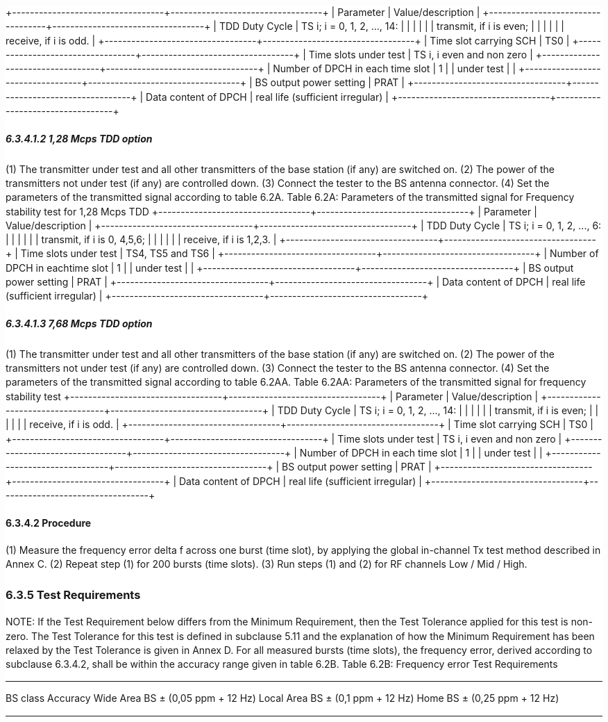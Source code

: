 +----------------------------------+----------------------------------+ | Parameter | Value/description | +----------------------------------+----------------------------------+ | TDD Duty Cycle | TS i; i = 0, 1, 2, ..., 14: | | | | | | transmit, if i is even; | | | | | | receive, if i is odd. | +----------------------------------+----------------------------------+ | Time slot carrying SCH | TS0 | +----------------------------------+----------------------------------+ | Time slots under test | TS i, i even and non zero | +----------------------------------+----------------------------------+ | Number of DPCH in each time slot | 1 | | under test | | +----------------------------------+----------------------------------+ | BS output power setting | PRAT | +----------------------------------+----------------------------------+ | Data content of DPCH | real life (sufficient irregular) | +----------------------------------+----------------------------------+
##### 6.3.4.1.2 1,28 Mcps TDD option
(1) The transmitter under test and all other transmitters of the base station
(if any) are switched on.
(2) The power of the transmitters not under test (if any) are controlled down.
(3) Connect the tester to the BS antenna connector.
(4) Set the parameters of the transmitted signal according to table 6.2A.
Table 6.2A: Parameters of the transmitted signal for Frequency stability test
for 1,28 Mcps TDD
+----------------------------------+----------------------------------+ | Parameter | Value/description | +----------------------------------+----------------------------------+ | TDD Duty Cycle | TS i; i = 0, 1, 2, ..., 6: | | | | | | transmit, if i is 0, 4,5,6; | | | | | | receive, if i is 1,2,3. | +----------------------------------+----------------------------------+ | Time slots under test | TS4, TS5 and TS6 | +----------------------------------+----------------------------------+ | Number of DPCH in eachtime slot | 1 | | under test | | +----------------------------------+----------------------------------+ | BS output power setting | PRAT | +----------------------------------+----------------------------------+ | Data content of DPCH | real life (sufficient irregular) | +----------------------------------+----------------------------------+
##### 6.3.4.1.3 7,68 Mcps TDD option
(1) The transmitter under test and all other transmitters of the base station
(if any) are switched on.
(2) The power of the transmitters not under test (if any) are controlled down.
(3) Connect the tester to the BS antenna connector.
(4) Set the parameters of the transmitted signal according to table 6.2AA.
Table 6.2AA: Parameters of the transmitted signal for frequency stability test
+----------------------------------+----------------------------------+ | Parameter | Value/description | +----------------------------------+----------------------------------+ | TDD Duty Cycle | TS i; i = 0, 1, 2, ..., 14: | | | | | | transmit, if i is even; | | | | | | receive, if i is odd. | +----------------------------------+----------------------------------+ | Time slot carrying SCH | TS0 | +----------------------------------+----------------------------------+ | Time slots under test | TS i, i even and non zero | +----------------------------------+----------------------------------+ | Number of DPCH in each time slot | 1 | | under test | | +----------------------------------+----------------------------------+ | BS output power setting | PRAT | +----------------------------------+----------------------------------+ | Data content of DPCH | real life (sufficient irregular) | +----------------------------------+----------------------------------+
#### 6.3.4.2 Procedure
(1) Measure the frequency error delta f across one burst (time slot), by
applying the global in-channel Tx test method described in Annex C.
(2) Repeat step (1) for 200 bursts (time slots).
(3) Run steps (1) and (2) for RF channels Low / Mid / High.
### 6.3.5 Test Requirements
NOTE: If the Test Requirement below differs from the Minimum Requirement, then
the Test Tolerance applied for this test is non-zero. The Test Tolerance for
this test is defined in subclause 5.11 and the explanation of how the Minimum
Requirement has been relaxed by the Test Tolerance is given in Annex D.
For all measured bursts (time slots), the frequency error, derived according
to subclause 6.3.4.2, shall be within the accuracy range given in table 6.2B.
Table 6.2B: Frequency error Test Requirements
* * *
BS class Accuracy Wide Area BS ± (0,05 ppm + 12 Hz) Local Area BS ± (0,1 ppm +
12 Hz) Home BS ± (0,25 ppm + 12 Hz)
* * *